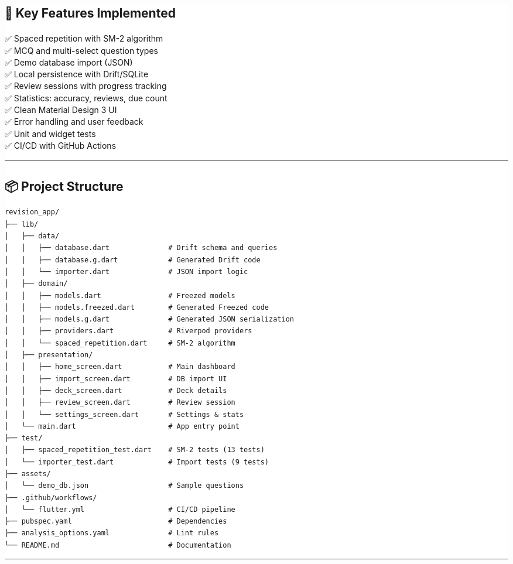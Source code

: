 
## 🎯 Key Features Implemented

✅ Spaced repetition with SM-2 algorithm  
✅ MCQ and multi-select question types  
✅ Demo database import (JSON)  
✅ Local persistence with Drift/SQLite  
✅ Review sessions with progress tracking  
✅ Statistics: accuracy, reviews, due count  
✅ Clean Material Design 3 UI  
✅ Error handling and user feedback  
✅ Unit and widget tests  
✅ CI/CD with GitHub Actions  

---

## 📦 Project Structure

```
revision_app/
├── lib/
│   ├── data/
│   │   ├── database.dart              # Drift schema and queries
│   │   ├── database.g.dart            # Generated Drift code
│   │   └── importer.dart              # JSON import logic
│   ├── domain/
│   │   ├── models.dart                # Freezed models
│   │   ├── models.freezed.dart        # Generated Freezed code
│   │   ├── models.g.dart              # Generated JSON serialization
│   │   ├── providers.dart             # Riverpod providers
│   │   └── spaced_repetition.dart     # SM-2 algorithm
│   ├── presentation/
│   │   ├── home_screen.dart           # Main dashboard
│   │   ├── import_screen.dart         # DB import UI
│   │   ├── deck_screen.dart           # Deck details
│   │   ├── review_screen.dart         # Review session
│   │   └── settings_screen.dart       # Settings & stats
│   └── main.dart                      # App entry point
├── test/
│   ├── spaced_repetition_test.dart    # SM-2 tests (13 tests)
│   └── importer_test.dart             # Import tests (9 tests)
├── assets/
│   └── demo_db.json                   # Sample questions
├── .github/workflows/
│   └── flutter.yml                    # CI/CD pipeline
├── pubspec.yaml                       # Dependencies
├── analysis_options.yaml              # Lint rules
└── README.md                          # Documentation
```

---
